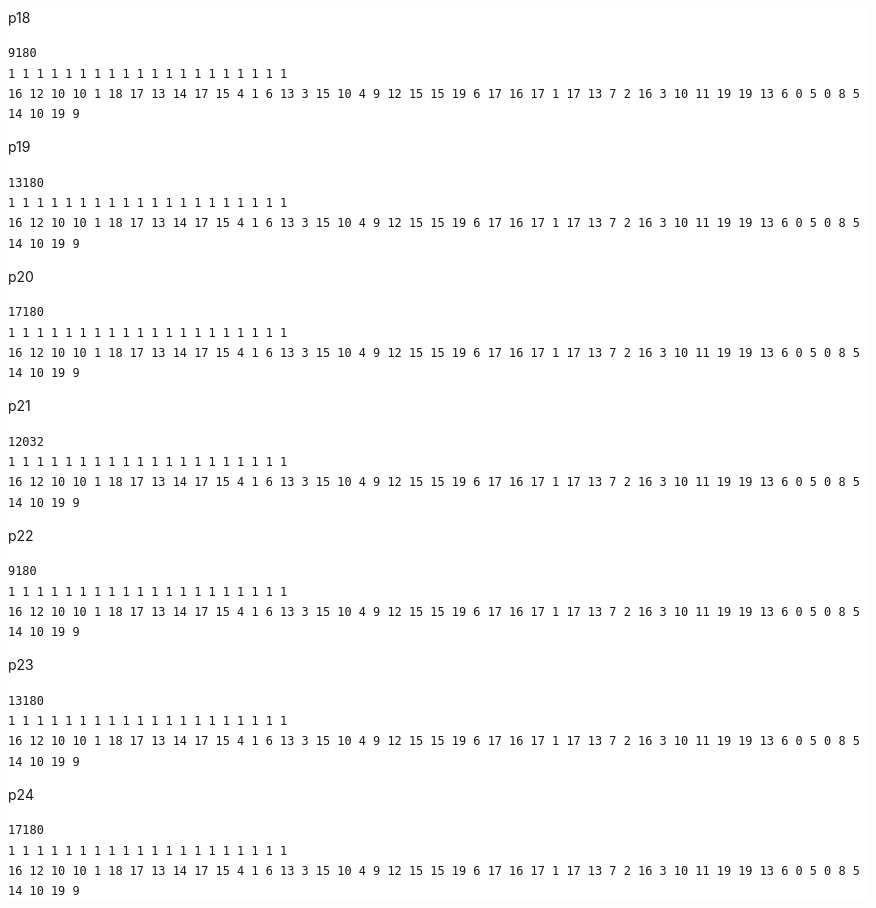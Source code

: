 p18

```
9180
1 1 1 1 1 1 1 1 1 1 1 1 1 1 1 1 1 1 1 1 
16 12 10 10 1 18 17 13 14 17 15 4 1 6 13 3 15 10 4 9 12 15 15 19 6 17 16 17 1 17 13 7 2 16 3 10 11 19 19 13 6 0 5 0 8 5 14 10 19 9 
```

p19

```
13180
1 1 1 1 1 1 1 1 1 1 1 1 1 1 1 1 1 1 1 1 
16 12 10 10 1 18 17 13 14 17 15 4 1 6 13 3 15 10 4 9 12 15 15 19 6 17 16 17 1 17 13 7 2 16 3 10 11 19 19 13 6 0 5 0 8 5 14 10 19 9 
```

p20

```
17180
1 1 1 1 1 1 1 1 1 1 1 1 1 1 1 1 1 1 1 1 
16 12 10 10 1 18 17 13 14 17 15 4 1 6 13 3 15 10 4 9 12 15 15 19 6 17 16 17 1 17 13 7 2 16 3 10 11 19 19 13 6 0 5 0 8 5 14 10 19 9 
```

p21

```
12032
1 1 1 1 1 1 1 1 1 1 1 1 1 1 1 1 1 1 1 1 
16 12 10 10 1 18 17 13 14 17 15 4 1 6 13 3 15 10 4 9 12 15 15 19 6 17 16 17 1 17 13 7 2 16 3 10 11 19 19 13 6 0 5 0 8 5 14 10 19 9 
```

p22

```
9180
1 1 1 1 1 1 1 1 1 1 1 1 1 1 1 1 1 1 1 1 
16 12 10 10 1 18 17 13 14 17 15 4 1 6 13 3 15 10 4 9 12 15 15 19 6 17 16 17 1 17 13 7 2 16 3 10 11 19 19 13 6 0 5 0 8 5 14 10 19 9 
```

p23

```
13180
1 1 1 1 1 1 1 1 1 1 1 1 1 1 1 1 1 1 1 1 
16 12 10 10 1 18 17 13 14 17 15 4 1 6 13 3 15 10 4 9 12 15 15 19 6 17 16 17 1 17 13 7 2 16 3 10 11 19 19 13 6 0 5 0 8 5 14 10 19 9 
```

p24

```
17180
1 1 1 1 1 1 1 1 1 1 1 1 1 1 1 1 1 1 1 1 
16 12 10 10 1 18 17 13 14 17 15 4 1 6 13 3 15 10 4 9 12 15 15 19 6 17 16 17 1 17 13 7 2 16 3 10 11 19 19 13 6 0 5 0 8 5 14 10 19 9 
```

